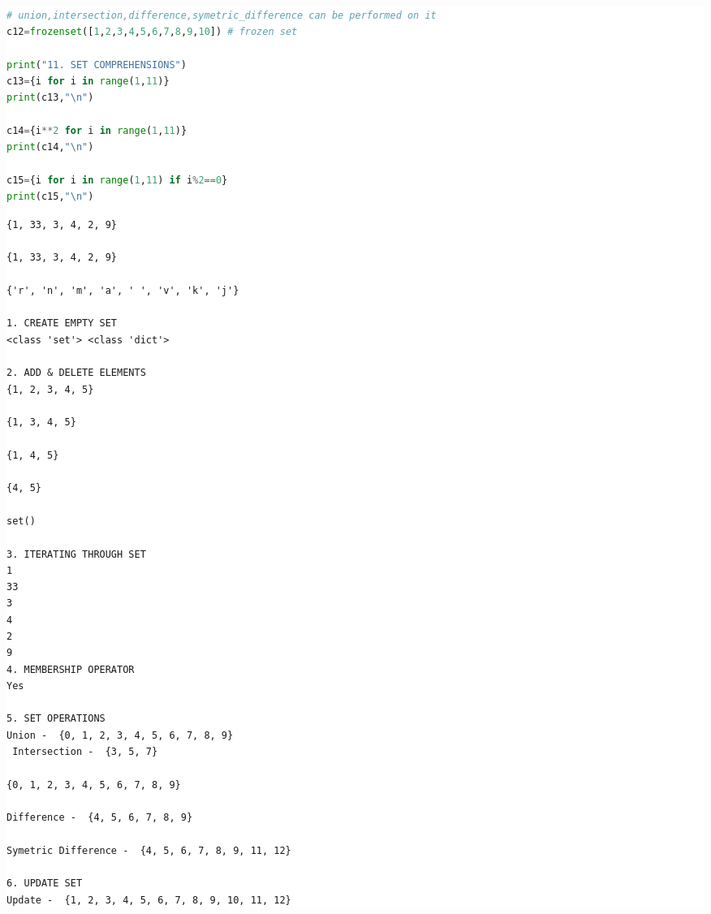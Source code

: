 ```python
# union,intersection,difference,symetric_difference can be performed on it
c12=frozenset([1,2,3,4,5,6,7,8,9,10]) # frozen set

print("11. SET COMPREHENSIONS")
c13={i for i in range(1,11)}
print(c13,"\n")

c14={i**2 for i in range(1,11)}
print(c14,"\n")

c15={i for i in range(1,11) if i%2==0}
print(c15,"\n")

```

    {1, 33, 3, 4, 2, 9}

    {1, 33, 3, 4, 2, 9}

    {'r', 'n', 'm', 'a', ' ', 'v', 'k', 'j'}

    1. CREATE EMPTY SET
    <class 'set'> <class 'dict'>

    2. ADD & DELETE ELEMENTS
    {1, 2, 3, 4, 5}

    {1, 3, 4, 5}

    {1, 4, 5}

    {4, 5}

    set()

    3. ITERATING THROUGH SET
    1
    33
    3
    4
    2
    9
    4. MEMBERSHIP OPERATOR
    Yes

    5. SET OPERATIONS
    Union -  {0, 1, 2, 3, 4, 5, 6, 7, 8, 9}
     Intersection -  {3, 5, 7}

    {0, 1, 2, 3, 4, 5, 6, 7, 8, 9}

    Difference -  {4, 5, 6, 7, 8, 9}

    Symetric Difference -  {4, 5, 6, 7, 8, 9, 11, 12}

    6. UPDATE SET
    Update -  {1, 2, 3, 4, 5, 6, 7, 8, 9, 10, 11, 12}
